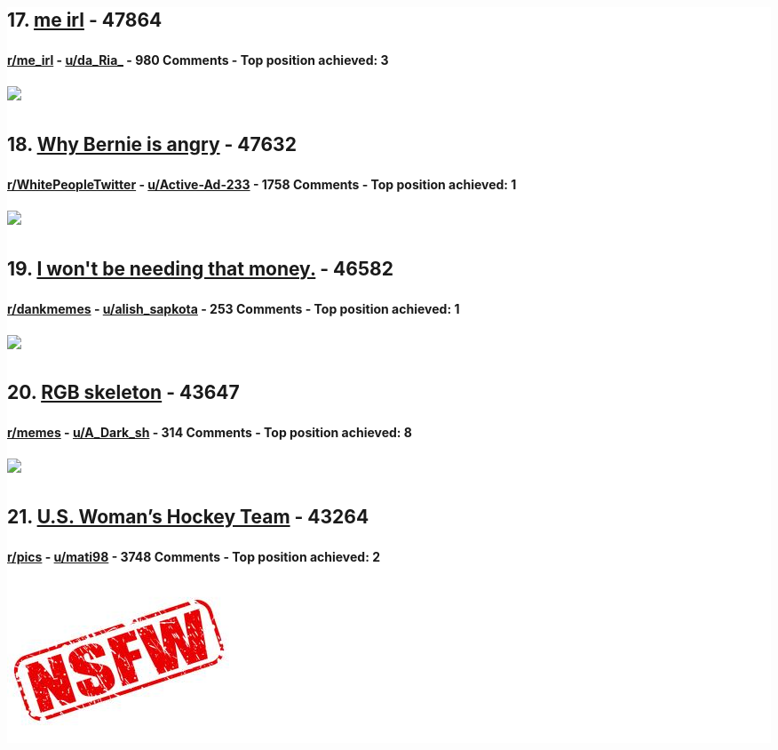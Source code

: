 ## 17. [me irl](http://reddit.com/r/me_irl/comments/qz4d4t/me_irl/) - 47864
#### [r/me_irl](http://reddit.com/r/me_irl) - [u/da_Ria_](http://reddit.com/u/da_Ria_) - 980 Comments - Top position achieved: 3

<a href="https://i.redd.it/gfoysjjmj0181.jpg"><img src="https://b.thumbs.redditmedia.com/hYGnSt1-QyL83RsxJbsB3ZnpXciIUaH0VsIuanQHx_Q.jpg"></img></a>

## 18. [Why Bernie is angry](http://reddit.com/r/WhitePeopleTwitter/comments/qytw7q/why_bernie_is_angry/) - 47632
#### [r/WhitePeopleTwitter](http://reddit.com/r/WhitePeopleTwitter) - [u/Active-Ad-233](http://reddit.com/u/Active-Ad-233) - 1758 Comments - Top position achieved: 1

<a href="https://i.redd.it/ik210gbyyx081.png"><img src="https://b.thumbs.redditmedia.com/oaFOXaME6kI_GR63Nb6Wl2vtP2OvaRL1ewpDfUl31RY.jpg"></img></a>

## 19. [I won't be needing that money.](http://reddit.com/r/dankmemes/comments/qyrmc5/i_wont_be_needing_that_money/) - 46582
#### [r/dankmemes](http://reddit.com/r/dankmemes) - [u/alish_sapkota](http://reddit.com/u/alish_sapkota) - 253 Comments - Top position achieved: 1

<a href="https://i.redd.it/y75lqx2v5x081.gif"><img src="https://b.thumbs.redditmedia.com/ePN4IN5-t9PbGSqEtd5pHd7GV4ruq-_i5V1PLlmny3s.jpg"></img></a>

## 20. [RGB skeleton](http://reddit.com/r/memes/comments/qz1cjo/rgb_skeleton/) - 43647
#### [r/memes](http://reddit.com/r/memes) - [u/A_Dark_sh](http://reddit.com/u/A_Dark_sh) - 314 Comments - Top position achieved: 8

<a href="https://v.redd.it/sqruh905uz081"><img src="https://b.thumbs.redditmedia.com/EqZj-cgZGvRSOhPqU66KQKUdJSydVtttjuD5-Ef7gEU.jpg"></img></a>

## 21. [U.S. Woman’s Hockey Team](http://reddit.com/r/pics/comments/qz40pz/us_womans_hockey_team/) - 43264
#### [r/pics](http://reddit.com/r/pics) - [u/mati98](http://reddit.com/u/mati98) - 3748 Comments - Top position achieved: 2

<a href="https://i.redd.it/b2jpk2pog0181.jpg"><img src="https://github.com/mgerb/top-of-reddit/raw/master/nsfw.jpg"></img></a>
